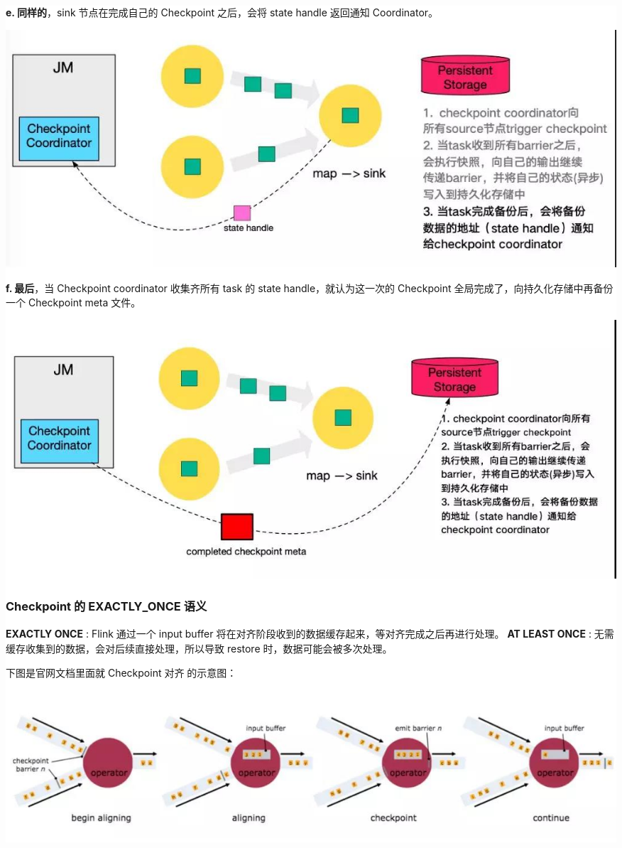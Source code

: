**e. 同样的**，sink 节点在完成自己的 Checkpoint 之后，会将 state handle 返回通知 Coordinator。

![](checkpoint.assets/5.jpg)

**f. 最后**，当 Checkpoint coordinator 收集齐所有 task 的 state handle，就认为这一次的 Checkpoint 全局完成了，向持久化存储中再备份一个 Checkpoint meta 文件。

![](checkpoint.assets/6.jpg)

###  Checkpoint 的 EXACTLY_ONCE 语义

**EXACTLY ONCE** : Flink 通过一个 input buffer 将在对齐阶段收到的数据缓存起来，等对齐完成之后再进行处理。 **AT LEAST ONCE** : 无需缓存收集到的数据，会对后续直接处理，所以导致 restore 时，数据可能会被多次处理。

下图是官网文档里面就 Checkpoint 对齐 的示意图：

![](checkpoint.assets/once.jpg)
